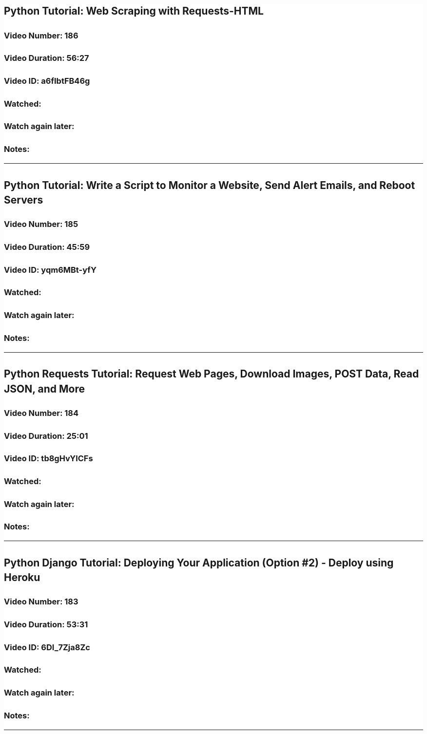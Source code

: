 ## Python Tutorial: Web Scraping with Requests-HTML
### Video Number:       186
### Video Duration:     56:27
### Video ID:           a6fIbtFB46g
### Watched:            
### Watch again later:  
### Notes:              
***************************************************************************

## Python Tutorial: Write a Script to Monitor a Website, Send Alert Emails, and Reboot Servers
### Video Number:       185
### Video Duration:     45:59
### Video ID:           yqm6MBt-yfY
### Watched:            
### Watch again later:  
### Notes:              
***************************************************************************

## Python Requests Tutorial: Request Web Pages, Download Images, POST Data, Read JSON, and More
### Video Number:       184
### Video Duration:     25:01
### Video ID:           tb8gHvYlCFs
### Watched:            
### Watch again later:  
### Notes:              
***************************************************************************

## Python Django Tutorial: Deploying Your Application (Option #2) - Deploy using Heroku
### Video Number:       183
### Video Duration:     53:31
### Video ID:           6DI_7Zja8Zc
### Watched:            
### Watch again later:  
### Notes:              
***************************************************************************
